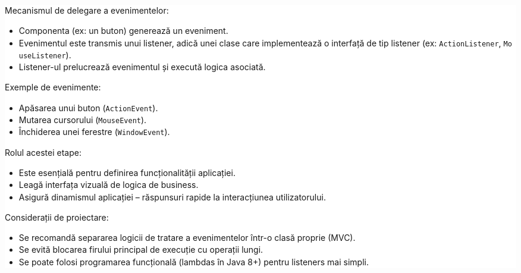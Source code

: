 Mecanismul de delegare a evenimentelor:
- Componenta (ex: un buton) generează un eveniment.
- Evenimentul este transmis unui listener, adică unei clase care implementează o interfață de tip listener (ex: `ActionListener`, `MouseListener`).
- Listener-ul prelucrează evenimentul și execută logica asociată.

Exemple de evenimente:
- Apăsarea unui buton (`ActionEvent`).
- Mutarea cursorului (`MouseEvent`).
- Închiderea unei ferestre (`WindowEvent`).

Rolul acestei etape:
- Este esențială pentru definirea funcționalității aplicației.
- Leagă interfața vizuală de logica de business.
- Asigură dinamismul aplicației – răspunsuri rapide la interacțiunea utilizatorului.

Considerații de proiectare:
- Se recomandă separarea logicii de tratare a evenimentelor într-o clasă proprie (MVC).
- Se evită blocarea firului principal de execuție cu operații lungi.
- Se poate folosi programarea funcțională (lambdas în Java 8+) pentru listeners mai simpli.

